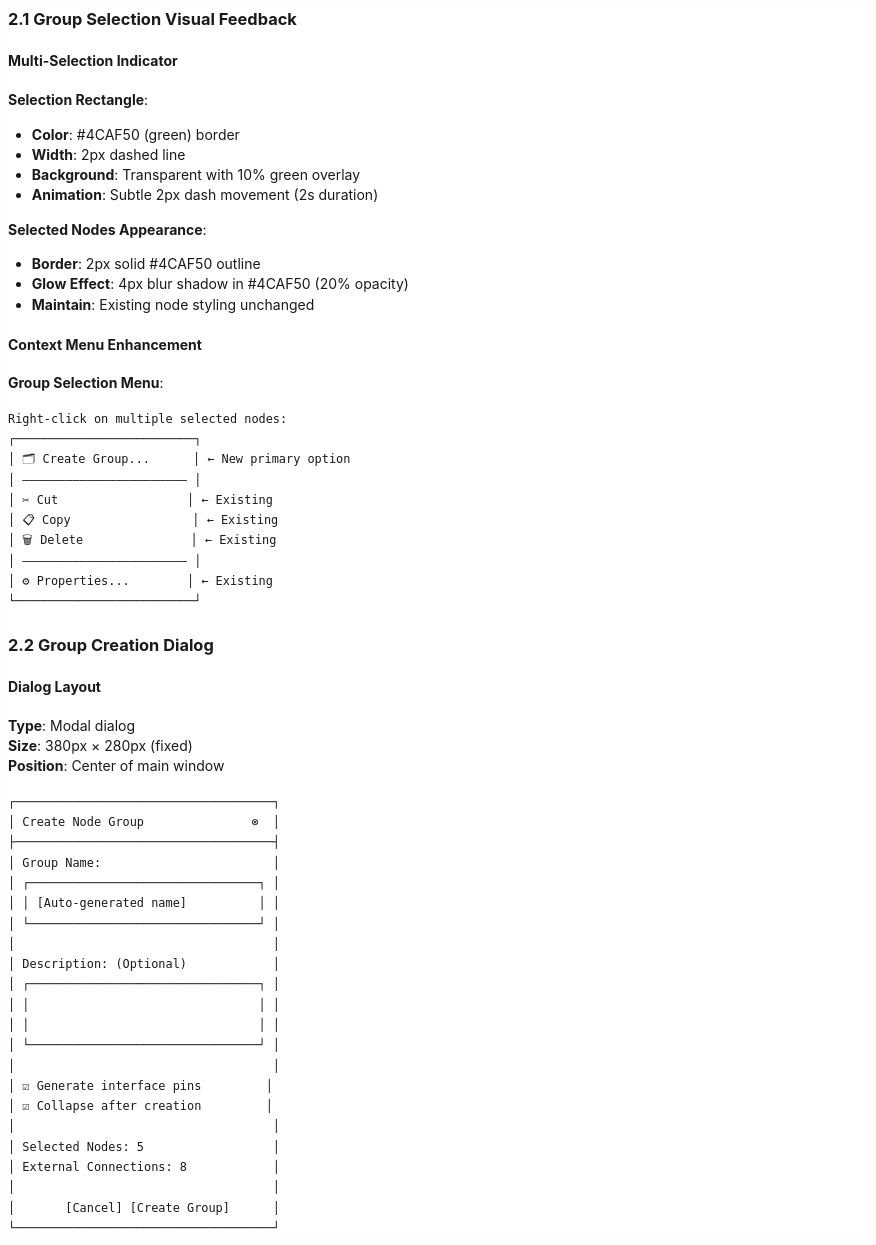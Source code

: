 ### 2.1 Group Selection Visual Feedback

#### Multi-Selection Indicator
**Selection Rectangle**:
- **Color**: #4CAF50 (green) border
- **Width**: 2px dashed line
- **Background**: Transparent with 10% green overlay
- **Animation**: Subtle 2px dash movement (2s duration)

**Selected Nodes Appearance**:
- **Border**: 2px solid #4CAF50 outline
- **Glow Effect**: 4px blur shadow in #4CAF50 (20% opacity)
- **Maintain**: Existing node styling unchanged

#### Context Menu Enhancement
**Group Selection Menu**:
```
Right-click on multiple selected nodes:
┌─────────────────────────┐
│ 🗂️ Create Group...      │ ← New primary option
│ ――――――――――――――――――――――― │
│ ✂️ Cut                  │ ← Existing
│ 📋 Copy                 │ ← Existing
│ 🗑️ Delete               │ ← Existing
│ ――――――――――――――――――――――― │
│ ⚙️ Properties...        │ ← Existing
└─────────────────────────┘
```

### 2.2 Group Creation Dialog

#### Dialog Layout
**Type**: Modal dialog  
**Size**: 380px × 280px (fixed)  
**Position**: Center of main window

```
┌────────────────────────────────────┐
│ Create Node Group               ⊗  │
├────────────────────────────────────┤
│ Group Name:                        │
│ ┌────────────────────────────────┐ │
│ │ [Auto-generated name]          │ │
│ └────────────────────────────────┘ │
│                                    │
│ Description: (Optional)            │
│ ┌────────────────────────────────┐ │
│ │                                │ │
│ │                                │ │
│ └────────────────────────────────┘ │
│                                    │
│ ☑ Generate interface pins         │
│ ☑ Collapse after creation         │
│                                    │
│ Selected Nodes: 5                  │
│ External Connections: 8            │
│                                    │
│       [Cancel] [Create Group]      │
└────────────────────────────────────┘
```
